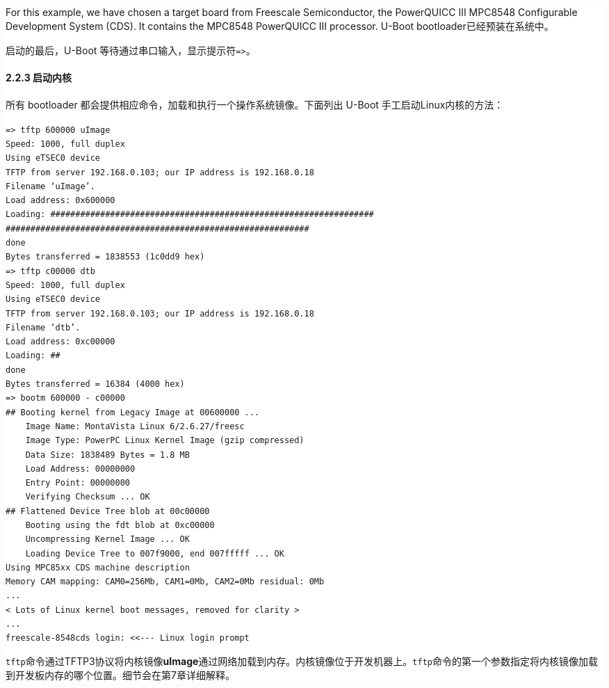 For this example, we have chosen a target board from Freescale Semiconductor, the PowerQUICC III MPC8548 Configurable Development System (CDS). It contains the MPC8548 PowerQUICC III processor. U-Boot bootloader已经预装在系统中。

启动的最后，U-Boot 等待通过串口输入，显示提示符`=>`。

#### 2.2.3 启动内核

所有 bootloader 都会提供相应命令，加载和执行一个操作系统镜像。下面列出 U-Boot 手工启动Linux内核的方法：

    => tftp 600000 uImage
    Speed: 1000, full duplex
    Using eTSEC0 device
    TFTP from server 192.168.0.103; our IP address is 192.168.0.18
    Filename ‘uImage’.
    Load address: 0x600000
    Loading: #################################################################
    #############################################################
    done
    Bytes transferred = 1838553 (1c0dd9 hex)
    => tftp c00000 dtb
    Speed: 1000, full duplex
    Using eTSEC0 device
    TFTP from server 192.168.0.103; our IP address is 192.168.0.18
    Filename ‘dtb’.
    Load address: 0xc00000
    Loading: ##
    done
    Bytes transferred = 16384 (4000 hex)
    => bootm 600000 - c00000
    ## Booting kernel from Legacy Image at 00600000 ...
        Image Name: MontaVista Linux 6/2.6.27/freesc
        Image Type: PowerPC Linux Kernel Image (gzip compressed)
        Data Size: 1838489 Bytes = 1.8 MB
        Load Address: 00000000
        Entry Point: 00000000
		Verifying Checksum ... OK
    ## Flattened Device Tree blob at 00c00000
        Booting using the fdt blob at 0xc00000
        Uncompressing Kernel Image ... OK
        Loading Device Tree to 007f9000, end 007fffff ... OK
    Using MPC85xx CDS machine description
    Memory CAM mapping: CAM0=256Mb, CAM1=0Mb, CAM2=0Mb residual: 0Mb
    ...
    < Lots of Linux kernel boot messages, removed for clarity >
    ...
    freescale-8548cds login: <<--- Linux login prompt

`tftp`命令通过TFTP3协议将内核镜像**uImage**通过网络加载到内存。内核镜像位于开发机器上。`tftp`命令的第一个参数指定将内核镜像加载到开发板内存的哪个位置。细节会在第7章详细解释。
